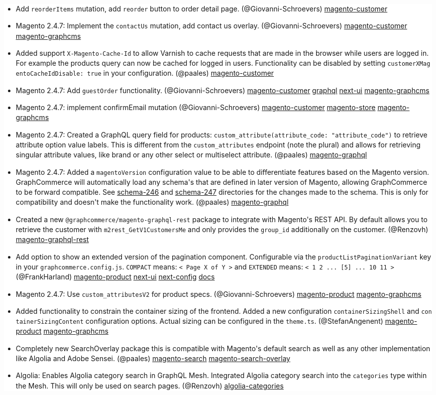 - Add `reorderItems` mutation, add `reorder` button to order detail page. (@Giovanni-Schroevers) [magento-customer](#package-magento-customer)

- Magento 2.4.7: Implement the `contactUs` mutation, add contact us overlay. (@Giovanni-Schroevers) [magento-customer](#package-magento-customer) [magento-graphcms](#package-magento-graphcms)

- Added support `X-Magento-Cache-Id` to allow Varnish to cache requests that are made in the browser while users are logged in. For example the products query can now be cached for logged in users. Functionality can be disabled by setting `customerXMagentoCacheIdDisable: true` in your configuration. (@paales) [magento-customer](#package-magento-customer)

- Magento 2.4.7: Add `guestOrder` functionality. (@Giovanni-Schroevers) [magento-customer](#package-magento-customer) [graphql](#package-graphql) [next-ui](#package-next-ui) [magento-graphcms](#package-magento-graphcms)

- Magento 2.4.7: implement confirmEmail mutation (@Giovanni-Schroevers) [magento-customer](#package-magento-customer) [magento-store](#package-magento-store) [magento-graphcms](#package-magento-graphcms)

- Magento 2.4.7: Created a GraphQL query field for products: `custom_attribute(attribute_code: "attribute_code")` to retrieve attribute option value labels. This is different from the `custom_attributes` endpoint (note the plural) and allows for retrieving singular attribute values, like brand or any other select or multiselect attribute. (@paales) [magento-graphql](#package-magento-graphql)

- Magento 2.4.7: Added a `magentoVersion` configuration value to be able to differentiate features based on the Magento version. GraphCommerce will automatically load any schema's that are defined in later version of Magento, allowing GraphCommerce to be forward compatible. See [schema-246](https://github.com/graphcommerce-org/graphcommerce/tree/canary/packages/magento-graphql/schema-246) and [schema-247](https://github.com/graphcommerce-org/graphcommerce/tree/canary/packages/magento-graphql/schema-247) directories for the changes made to the schema. This is only for compatibility and doesn't make the functionality work. (@paales) [magento-graphql](#package-magento-graphql)

- Created a new `@graphcommerce/magento-graphql-rest` package to integrate with Magento's REST API. By default allows you to retrieve the customer with `m2rest_GetV1CustomersMe` and only provides the `group_id` additionally on the customer. (@Renzovh) [magento-graphql-rest](#package-magento-graphql-rest)

- Add option to show an extended version of the pagination component. Configurable via the `productListPaginationVariant` key in your `graphcommerce.config.js`. `COMPACT` means: `< Page X of Y >` and `EXTENDED` means: `< 1 2 ... [5] ... 10 11 >` (@FrankHarland) [magento-product](#package-magento-product) [next-ui](#package-next-ui) [next-config](#package-next-config) [docs](#package-docs)

- Magento 2.4.7: Use `custom_attributesV2` for product specs. (@Giovanni-Schroevers) [magento-product](#package-magento-product) [magento-graphcms](#package-magento-graphcms)

- Added functionality to constrain the container sizing of the frontend. Added a new configuration `containerSizingShell` and `containerSizingContent` configuration options. Actual sizing can be configured in the `theme.ts`. (@StefanAngenent) [magento-product](#package-magento-product) [magento-graphcms](#package-magento-graphcms)

- Completely new SearchOverlay package this is compatible with Magento's default search as well as any other implementation like Algolia and Adobe Sensei. (@paales) [magento-search](#package-magento-search) [magento-search-overlay](#package-magento-search-overlay)

- Algolia: Enables Algolia category search in GraphQL Mesh. Integrated Algolia category search into the `categories` type within the Mesh. This will only be used on search pages. (@Renzovh) [algolia-categories](#package-algolia-categories)
